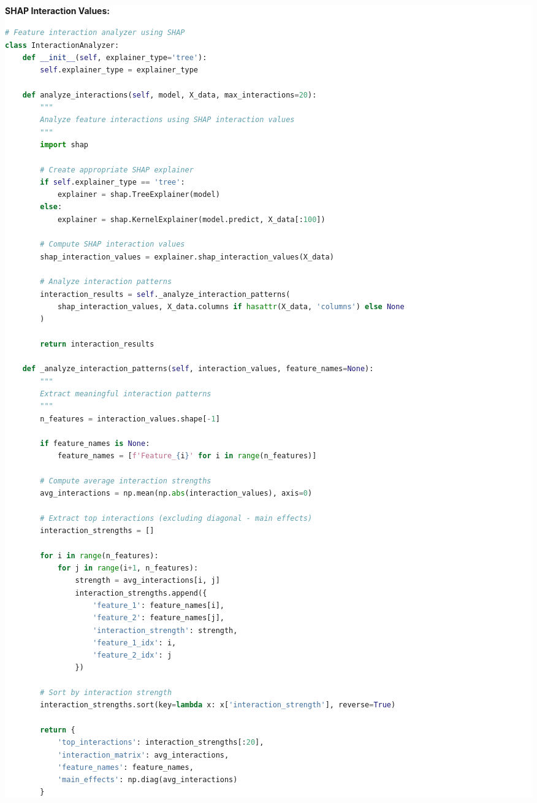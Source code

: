 **SHAP Interaction Values:**
```python
# Feature interaction analyzer using SHAP
class InteractionAnalyzer:
    def __init__(self, explainer_type='tree'):
        self.explainer_type = explainer_type
    
    def analyze_interactions(self, model, X_data, max_interactions=20):
        """
        Analyze feature interactions using SHAP interaction values
        """
        import shap
        
        # Create appropriate SHAP explainer
        if self.explainer_type == 'tree':
            explainer = shap.TreeExplainer(model)
        else:
            explainer = shap.KernelExplainer(model.predict, X_data[:100])
        
        # Compute SHAP interaction values
        shap_interaction_values = explainer.shap_interaction_values(X_data)
        
        # Analyze interaction patterns
        interaction_results = self._analyze_interaction_patterns(
            shap_interaction_values, X_data.columns if hasattr(X_data, 'columns') else None
        )
        
        return interaction_results
    
    def _analyze_interaction_patterns(self, interaction_values, feature_names=None):
        """
        Extract meaningful interaction patterns
        """
        n_features = interaction_values.shape[-1]
        
        if feature_names is None:
            feature_names = [f'Feature_{i}' for i in range(n_features)]
        
        # Compute average interaction strengths
        avg_interactions = np.mean(np.abs(interaction_values), axis=0)
        
        # Extract top interactions (excluding diagonal - main effects)
        interaction_strengths = []
        
        for i in range(n_features):
            for j in range(i+1, n_features):
                strength = avg_interactions[i, j]
                interaction_strengths.append({
                    'feature_1': feature_names[i],
                    'feature_2': feature_names[j],
                    'interaction_strength': strength,
                    'feature_1_idx': i,
                    'feature_2_idx': j
                })
        
        # Sort by interaction strength
        interaction_strengths.sort(key=lambda x: x['interaction_strength'], reverse=True)
        
        return {
            'top_interactions': interaction_strengths[:20],
            'interaction_matrix': avg_interactions,
            'feature_names': feature_names,
            'main_effects': np.diag(avg_interactions)
        }
```